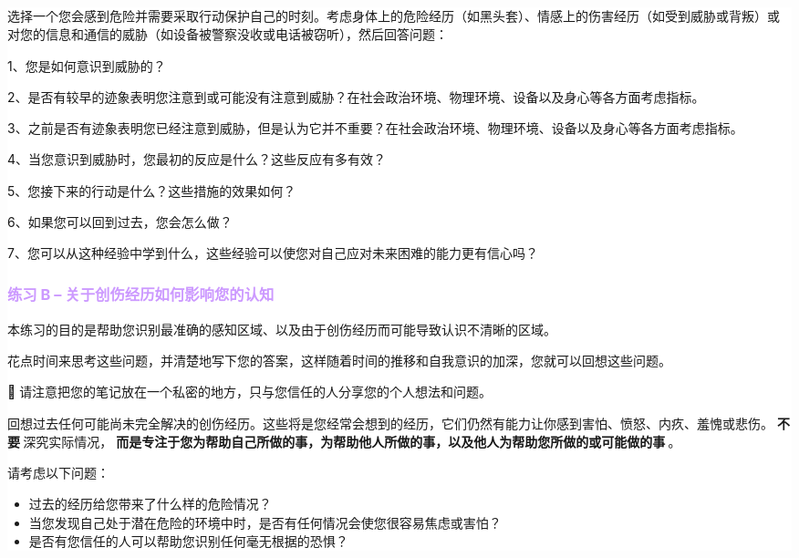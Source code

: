   <p class="graf graf--p">
   选择一个您会感到危险并需要采取行动保护自己的时刻。考虑身体上的危险经历（如黑头套）、情感上的伤害经历（如受到威胁或背叛）或对您的信息和通信的威胁（如设备被警察没收或电话被窃听），然后回答问题：
  </p>
  <p class="graf graf--p">
   1、您是如何意识到威胁的？
  </p>
  <p class="graf graf--p">
   2、是否有较早的迹象表明您注意到或可能没有注意到威胁？在社会政治环境、物理环境、设备以及身心等各方面考虑指标。
  </p>
  <p class="graf graf--p">
   3、之前是否有迹象表明您已经注意到威胁，但是认为它并不重要？在社会政治环境、物理环境、设备以及身心等各方面考虑指标。
  </p>
  <p class="graf graf--p">
   4、当您意识到威胁时，您最初的反应是什么？这些反应有多有效？
  </p>
  <p class="graf graf--p">
   5、您接下来的行动是什么？这些措施的效果如何？
  </p>
  <p class="graf graf--p">
   6、如果您可以回到过去，您会怎么做？
  </p>
  <p class="graf graf--p">
   7、您可以从这种经验中学到什么，这些经验可以使您对自己应对未来困难的能力更有信心吗？
  </p>
  <h3 class="graf graf--p">
   <span style="color: #cc99ff;">
    <strong class="markup--strong markup--p-strong">
     练习 B – 关于创伤经历如何影响您的认知
    </strong>
   </span>
  </h3>
  <p class="graf graf--p">
   本练习的目的是帮助您识别最准确的感知区域、以及由于创伤经历而可能导致认识不清晰的区域。
  </p>
  <p class="graf graf--p">
   花点时间来思考这些问题，并清楚地写下您的答案，这样随着时间的推移和自我意识的加深，您就可以回想这些问题。
  </p>
  <p class="graf graf--p">
   📌 请注意把您的笔记放在一个私密的地方，只与您信任的人分享您的个人想法和问题。
  </p>
  <p class="graf graf--p">
   回想过去任何可能尚未完全解决的创伤经历。这些将是您经常会想到的经历，它们仍然有能力让你感到害怕、愤怒、内疚、羞愧或悲伤。
   <strong class="markup--strong markup--p-strong">
    不要
   </strong>
   深究实际情况，
   <strong class="markup--strong markup--p-strong">
    而是专注于您为帮助自己所做的事，为帮助他人所做的事，以及他人为帮助您所做的或可能做的事
   </strong>
   。
  </p>
  <p class="graf graf--p">
   请考虑以下问题：
  </p>
  <ul class="postList">
   <li class="graf graf--li">
    过去的经历给您带来了什么样的危险情况？
   </li>
   <li class="graf graf--li">
    当您发现自己处于潜在危险的环境中时，是否有任何情况会使您很容易焦虑或害怕？
   </li>
   <li class="graf graf--li">
    是否有您信任的人可以帮助您识别任何毫无根据的恐惧？
   </li>